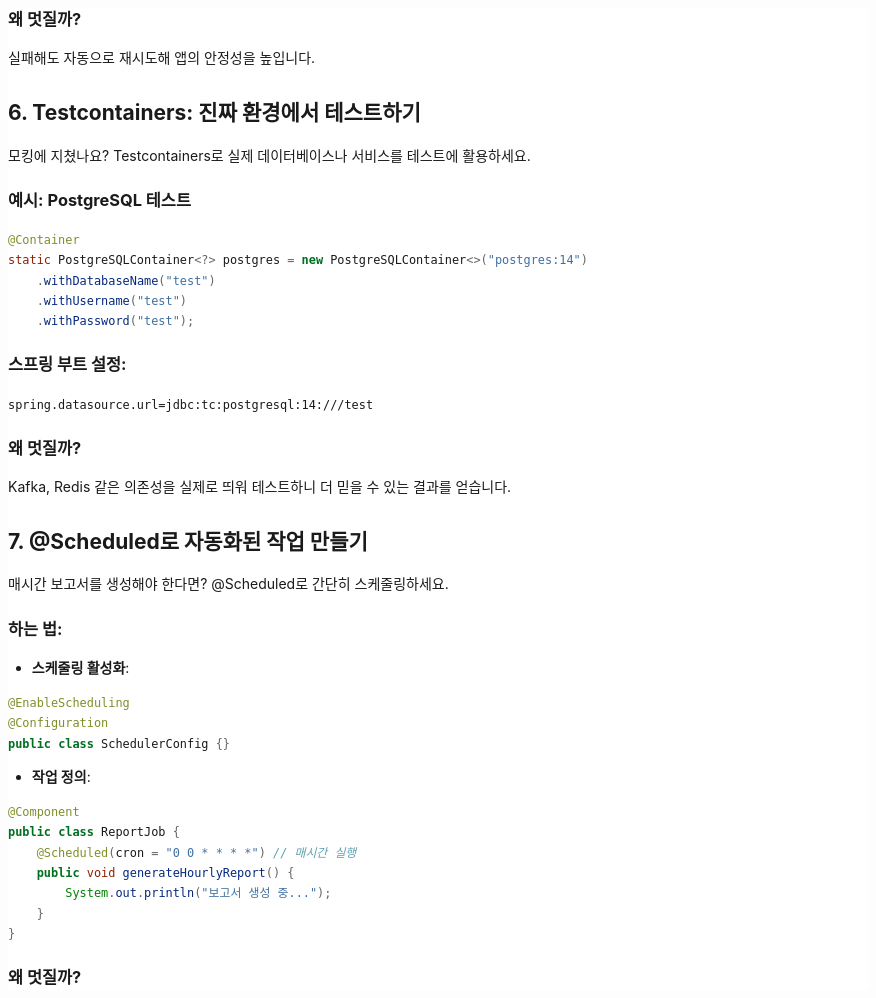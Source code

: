 ### 왜 멋질까?

실패해도 자동으로 재시도해 앱의 안정성을 높입니다.

## 6. Testcontainers: 진짜 환경에서 테스트하기

모킹에 지쳤나요? Testcontainers로 실제 데이터베이스나 서비스를 테스트에 활용하세요.

### 예시: PostgreSQL 테스트

```java
@Container
static PostgreSQLContainer<?> postgres = new PostgreSQLContainer<>("postgres:14")
    .withDatabaseName("test")
    .withUsername("test")
    .withPassword("test");
```

### 스프링 부트 설정:

```properties
spring.datasource.url=jdbc:tc:postgresql:14:///test
```

### 왜 멋질까?

Kafka, Redis 같은 의존성을 실제로 띄워 테스트하니 더 믿을 수 있는 결과를 얻습니다.

## 7. @Scheduled로 자동화된 작업 만들기

매시간 보고서를 생성해야 한다면? @Scheduled로 간단히 스케줄링하세요.

### 하는 법:

- **스케줄링 활성화**:

```java
@EnableScheduling
@Configuration
public class SchedulerConfig {}
```

- **작업 정의**:

```java
@Component
public class ReportJob {
    @Scheduled(cron = "0 0 * * * *") // 매시간 실행
    public void generateHourlyReport() {
        System.out.println("보고서 생성 중...");
    }
}
```

### 왜 멋질까?
